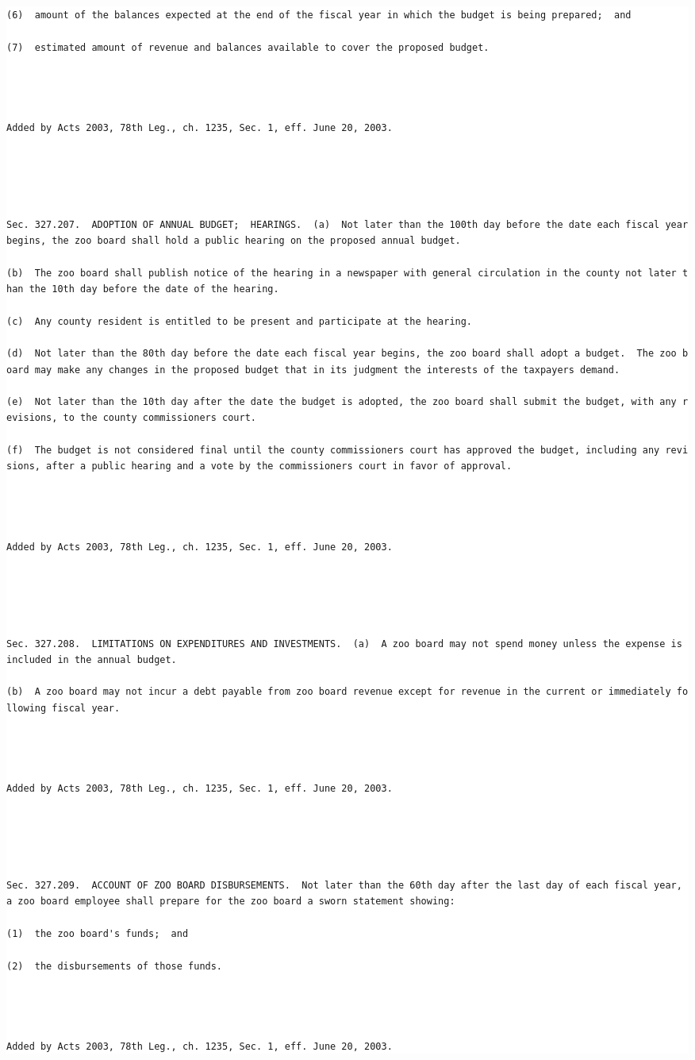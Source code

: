     (6)  amount of the balances expected at the end of the fiscal year in which the budget is being prepared;  and
    
    (7)  estimated amount of revenue and balances available to cover the proposed budget.
    
    
    
    
    Added by Acts 2003, 78th Leg., ch. 1235, Sec. 1, eff. June 20, 2003.
    
    
    
    
    
    Sec. 327.207.  ADOPTION OF ANNUAL BUDGET;  HEARINGS.  (a)  Not later than the 100th day before the date each fiscal year begins, the zoo board shall hold a public hearing on the proposed annual budget.
    
    (b)  The zoo board shall publish notice of the hearing in a newspaper with general circulation in the county not later than the 10th day before the date of the hearing.
    
    (c)  Any county resident is entitled to be present and participate at the hearing.
    
    (d)  Not later than the 80th day before the date each fiscal year begins, the zoo board shall adopt a budget.  The zoo board may make any changes in the proposed budget that in its judgment the interests of the taxpayers demand.
    
    (e)  Not later than the 10th day after the date the budget is adopted, the zoo board shall submit the budget, with any revisions, to the county commissioners court.
    
    (f)  The budget is not considered final until the county commissioners court has approved the budget, including any revisions, after a public hearing and a vote by the commissioners court in favor of approval.
    
    
    
    
    Added by Acts 2003, 78th Leg., ch. 1235, Sec. 1, eff. June 20, 2003.
    
    
    
    
    
    Sec. 327.208.  LIMITATIONS ON EXPENDITURES AND INVESTMENTS.  (a)  A zoo board may not spend money unless the expense is included in the annual budget.
    
    (b)  A zoo board may not incur a debt payable from zoo board revenue except for revenue in the current or immediately following fiscal year.
    
    
    
    
    Added by Acts 2003, 78th Leg., ch. 1235, Sec. 1, eff. June 20, 2003.
    
    
    
    
    
    Sec. 327.209.  ACCOUNT OF ZOO BOARD DISBURSEMENTS.  Not later than the 60th day after the last day of each fiscal year, a zoo board employee shall prepare for the zoo board a sworn statement showing:
    
    (1)  the zoo board's funds;  and
    
    (2)  the disbursements of those funds.
    
    
    
    
    Added by Acts 2003, 78th Leg., ch. 1235, Sec. 1, eff. June 20, 2003.
    